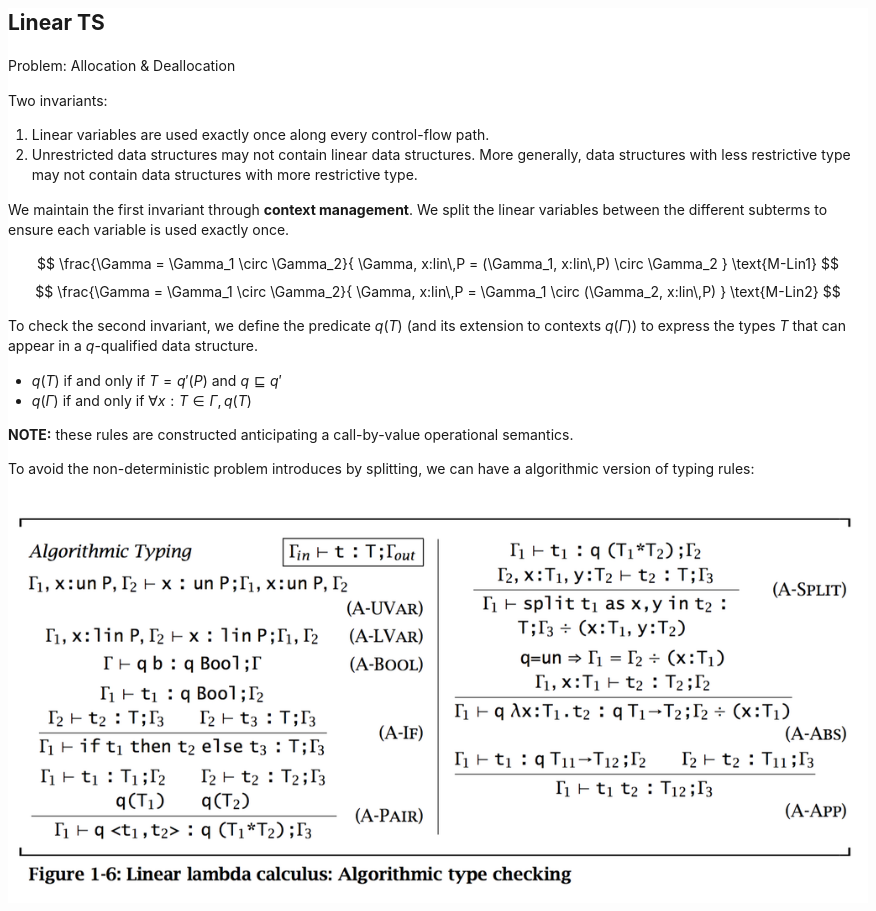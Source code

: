 ## Linear TS
Problem: Allocation & Deallocation

Two invariants:

1. Linear variables are used exactly once along every control-flow path.
2. Unrestricted data structures may not contain linear data structures. More generally, data structures with less restrictive type may not contain data structures with more restrictive type.


We maintain the first invariant through **context management**. We split the linear variables between the different subterms to ensure each variable is used exactly once.

$$
\frac{\Gamma = \Gamma_1 \circ \Gamma_2}{
    \Gamma, x:lin\,P = (\Gamma_1, x:lin\,P) \circ \Gamma_2
} \text{M-Lin1}
$$
$$
\frac{\Gamma = \Gamma_1 \circ \Gamma_2}{
    \Gamma, x:lin\,P = \Gamma_1 \circ (\Gamma_2, x:lin\,P)
} \text{M-Lin2}
$$

To check the second invariant, we define the predicate $q(T)$ (and its extension to contexts $q(\Gamma)$) to express the types $T$ that can appear in a $q$-qualified data structure.

* $q(T)$ if and only if $T=q'(P)$ and $q \sqsubseteq q'$
* $q(\Gamma)$ if and only if $\forall x:T \in \Gamma, q(T)$

**NOTE:** these rules are constructed anticipating a call-by-value operational semantics.

To avoid the non-deterministic problem introduces by splitting, we can have a algorithmic version of typing rules:

![](algo-linear.png)
